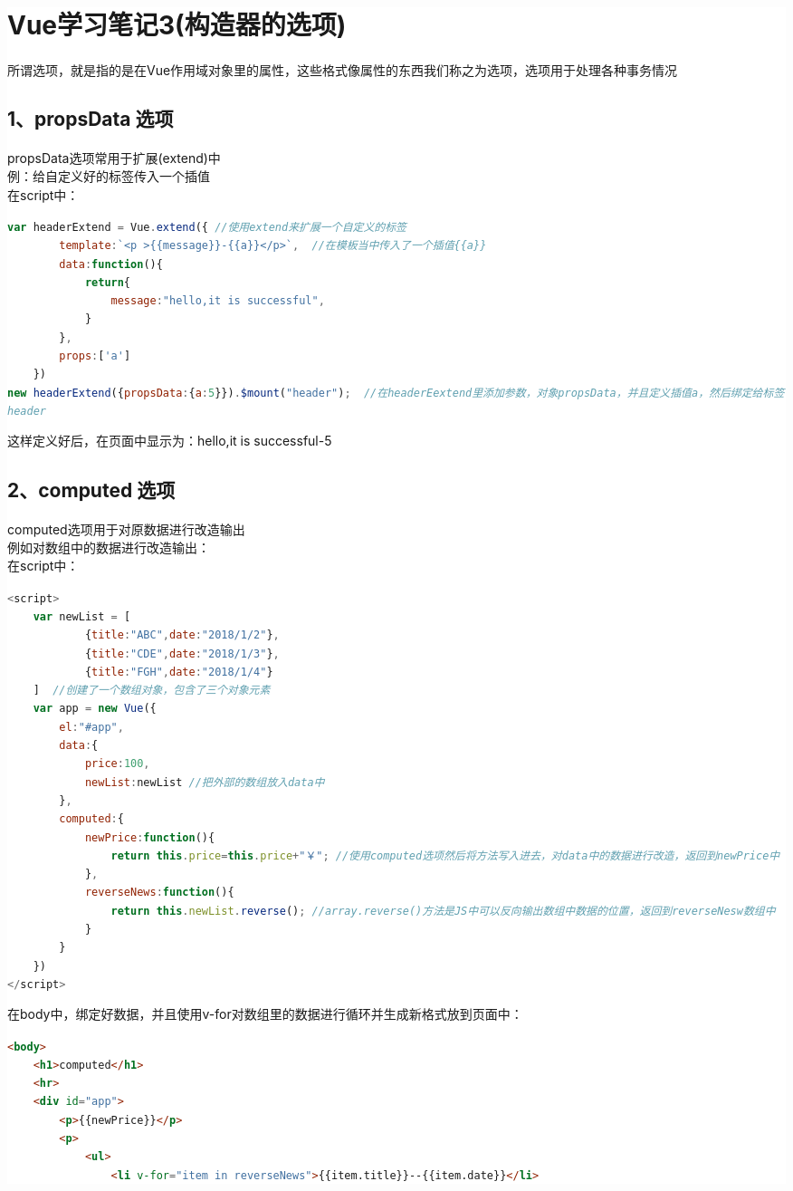 # Vue学习笔记3(构造器的选项)
所谓选项，就是指的是在Vue作用域对象里的属性，这些格式像属性的东西我们称之为选项，选项用于处理各种事务情况<br>
## 1、propsData 选项
propsData选项常用于扩展(extend)中<br>
例：给自定义好的标签传入一个插值<br>
在script中：
```javascript
var headerExtend = Vue.extend({ //使用extend来扩展一个自定义的标签
		template:`<p >{{message}}-{{a}}</p>`,  //在模板当中传入了一个插值{{a}}
		data:function(){
			return{
				message:"hello,it is successful",
			}
		},
		props:['a']
	})
new headerExtend({propsData:{a:5}}).$mount("header");  //在headerEextend里添加参数，对象propsData，并且定义插值a，然后绑定给标签header
```
这样定义好后，在页面中显示为：hello,it is successful-5 <br>


## 2、computed 选项
computed选项用于对原数据进行改造输出<br>
例如对数组中的数据进行改造输出：<br>
在script中：
```javascript
<script>
	var newList = [
			{title:"ABC",date:"2018/1/2"},
			{title:"CDE",date:"2018/1/3"},
			{title:"FGH",date:"2018/1/4"}   
	]  //创建了一个数组对象，包含了三个对象元素
	var app = new Vue({
		el:"#app",
		data:{
			price:100,
			newList:newList //把外部的数组放入data中
		},
		computed:{
			newPrice:function(){
				return this.price=this.price+"￥"; //使用computed选项然后将方法写入进去，对data中的数据进行改造，返回到newPrice中
			},
			reverseNews:function(){
				return this.newList.reverse(); //array.reverse()方法是JS中可以反向输出数组中数据的位置，返回到reverseNesw数组中
			}
		}
	})
</script>
```
在body中，绑定好数据，并且使用v-for对数组里的数据进行循环并生成新格式放到页面中：
```html
<body>
	<h1>computed</h1>
	<hr>
	<div id="app">
		<p>{{newPrice}}</p>
		<p>
			<ul>
				<li v-for="item in reverseNews">{{item.title}}--{{item.date}}</li>
```